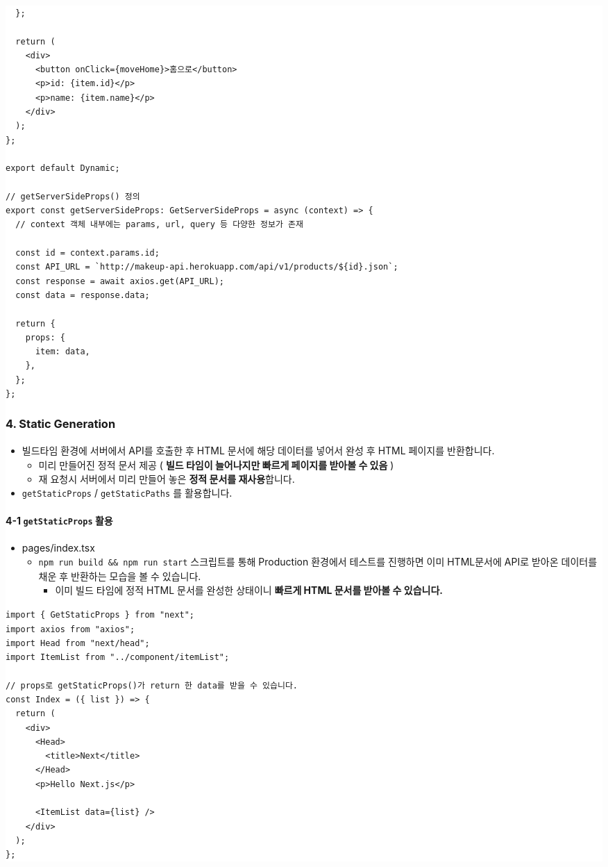 ```tsx
  };

  return (
    <div>
      <button onClick={moveHome}>홈으로</button>
      <p>id: {item.id}</p>
      <p>name: {item.name}</p>
    </div>
  );
};

export default Dynamic;

// getServerSideProps() 정의
export const getServerSideProps: GetServerSideProps = async (context) => {
  // context 객체 내부에는 params, url, query 등 다양한 정보가 존재
  
  const id = context.params.id;
  const API_URL = `http://makeup-api.herokuapp.com/api/v1/products/${id}.json`;
  const response = await axios.get(API_URL);
  const data = response.data;

  return {
    props: {
      item: data,
    },
  };
};
```



### 4. Static Generation

- 빌드타임 환경에 서버에서 API를 호출한 후 HTML 문서에 해당 데이터를 넣어서 완성 후 HTML 페이지를 반환합니다.
  - 미리 만들어진 정적 문서 제공 ( **빌드 타임이 늘어나지만 빠르게 페이지를 받아볼 수 있음** )
  - 재 요청시 서버에서 미리 만들어 놓은 **정적 문서를 재사용**합니다.
- `getStaticProps` / `getStaticPaths` 를 활용합니다.

#### 4-1 `getStaticProps` 활용

- pages/index.tsx
  - `npm run build && npm run start` 스크립트를 통해 Production 환경에서 테스트를 진행하면 이미 HTML문서에 API로 받아온 데이터를 채운 후 반환하는 모습을 볼 수 있습니다. 
    - 이미 빌드 타임에 정적 HTML 문서를 완성한 상태이니 **빠르게 HTML 문서를 받아볼 수 있습니다.**

```tsx
import { GetStaticProps } from "next";
import axios from "axios";
import Head from "next/head";
import ItemList from "../component/itemList";

// props로 getStaticProps()가 return 한 data를 받을 수 있습니다.
const Index = ({ list }) => {
  return (
    <div>
      <Head>
        <title>Next</title>
      </Head>
      <p>Hello Next.js</p>

      <ItemList data={list} />
    </div>
  );
};
```